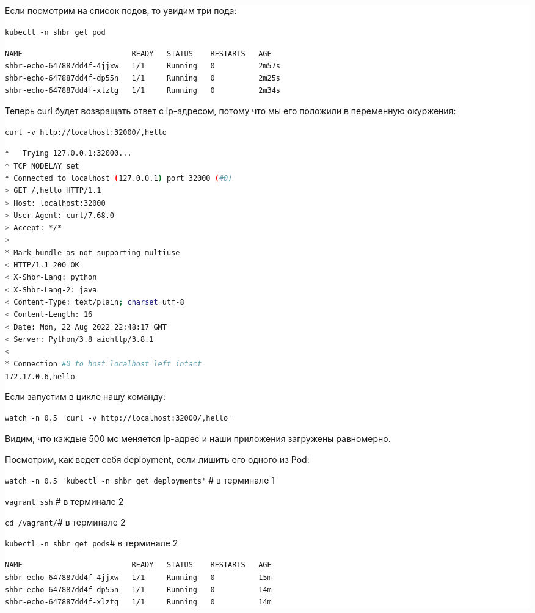 Если посмотрим на список подов, то увидим три пода:

`kubectl -n shbr get pod`

```bash
NAME                         READY   STATUS    RESTARTS   AGE
shbr-echo-647887dd4f-4jjxw   1/1     Running   0          2m57s
shbr-echo-647887dd4f-dp55n   1/1     Running   0          2m25s
shbr-echo-647887dd4f-xlztg   1/1     Running   0          2m34s
```

Теперь curl будет возвращать ответ с ip-адресом, потому что мы его положили в переменную окуржения:

`curl -v http://localhost:32000/,hello`

```bash
*   Trying 127.0.0.1:32000...
* TCP_NODELAY set
* Connected to localhost (127.0.0.1) port 32000 (#0)
> GET /,hello HTTP/1.1
> Host: localhost:32000
> User-Agent: curl/7.68.0
> Accept: */*
> 
* Mark bundle as not supporting multiuse
< HTTP/1.1 200 OK
< X-Shbr-Lang: python
< X-Shbr-Lang-2: java
< Content-Type: text/plain; charset=utf-8
< Content-Length: 16
< Date: Mon, 22 Aug 2022 22:48:17 GMT
< Server: Python/3.8 aiohttp/3.8.1
< 
* Connection #0 to host localhost left intact
172.17.0.6,hello
```

Если запустим в цикле нашу команду:

`watch -n 0.5 'curl -v http://localhost:32000/,hello'`

Видим, что каждые 500 мс меняется ip-адрес и наши приложения загружены равномерно.

Посмотрим, как ведет себя deployment, если лишить его одного из Pod:

`watch -n 0.5 'kubectl -n shbr get deployments'` # в терминале 1

`vagrant ssh` # в терминале 2

`cd /vagrant/`# в терминале 2

`kubectl -n shbr get pods`# в терминале 2

```bash
NAME                         READY   STATUS    RESTARTS   AGE
shbr-echo-647887dd4f-4jjxw   1/1     Running   0          15m
shbr-echo-647887dd4f-dp55n   1/1     Running   0          14m
shbr-echo-647887dd4f-xlztg   1/1     Running   0          14m
```
